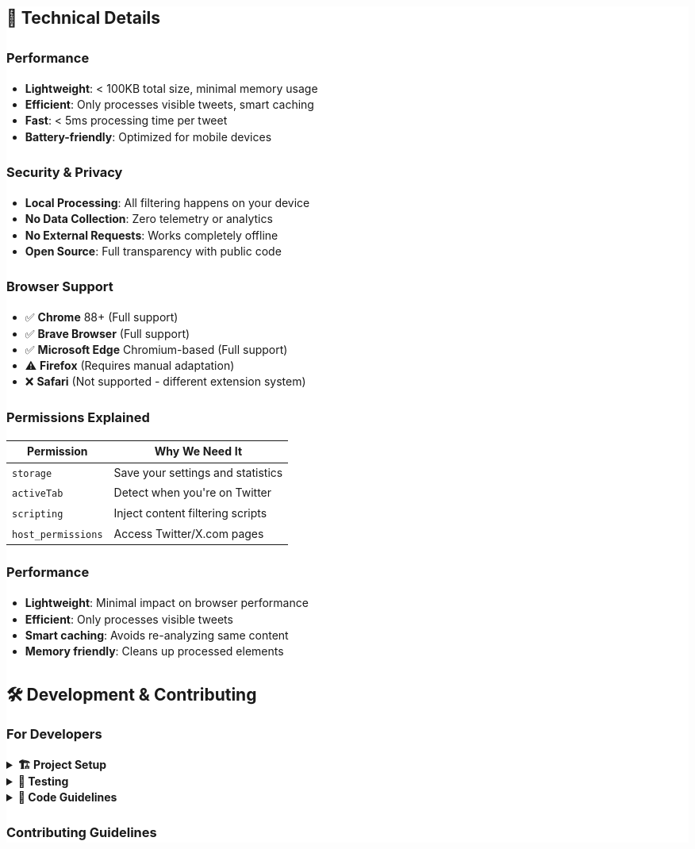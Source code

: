 ## 🔧 Technical Details

### Performance
- **Lightweight**: < 100KB total size, minimal memory usage
- **Efficient**: Only processes visible tweets, smart caching
- **Fast**: < 5ms processing time per tweet
- **Battery-friendly**: Optimized for mobile devices

### Security & Privacy
- **Local Processing**: All filtering happens on your device
- **No Data Collection**: Zero telemetry or analytics
- **No External Requests**: Works completely offline
- **Open Source**: Full transparency with public code

### Browser Support
- ✅ **Chrome** 88+ (Full support)
- ✅ **Brave Browser** (Full support)  
- ✅ **Microsoft Edge** Chromium-based (Full support)
- ⚠️ **Firefox** (Requires manual adaptation)
- ❌ **Safari** (Not supported - different extension system)

### Permissions Explained

| Permission | Why We Need It |
|------------|----------------|
| `storage` | Save your settings and statistics |
| `activeTab` | Detect when you're on Twitter |
| `scripting` | Inject content filtering scripts |
| `host_permissions` | Access Twitter/X.com pages |

### Performance
- **Lightweight**: Minimal impact on browser performance
- **Efficient**: Only processes visible tweets
- **Smart caching**: Avoids re-analyzing same content
- **Memory friendly**: Cleans up processed elements

## 🛠️ Development & Contributing

### For Developers

<details><summary><strong>🏗️ Project Setup</strong></summary></details>

<details><summary><strong>🧪 Testing</strong></summary></details>

<details><summary><strong>📝 Code Guidelines</strong></summary></details>

### Contributing Guidelines
